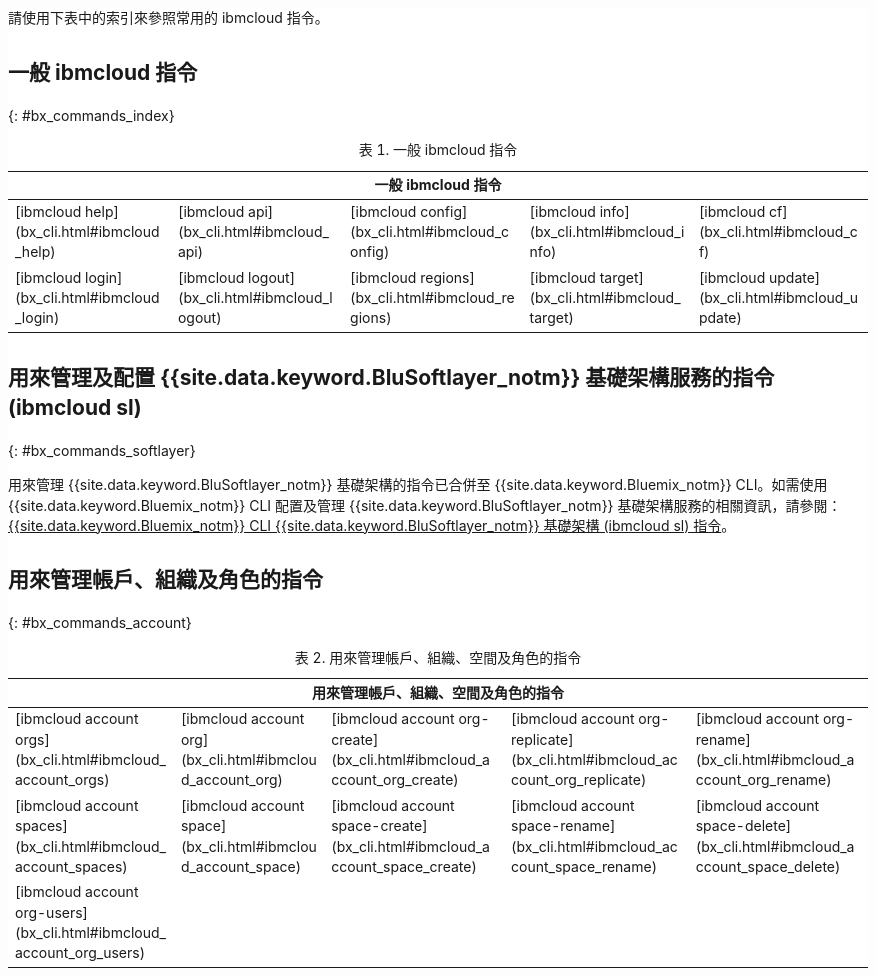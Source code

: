
請使用下表中的索引來參照常用的 ibmcloud 指令。

## 一般 ibmcloud 指令
{: #bx_commands_index}

<table summary="一般 ibmcloud 指令。">
<caption>表 1. 一般 ibmcloud 指令</caption>
 <thead>
 <th colspan="5">一般 ibmcloud 指令</th>
 </thead>
 <tbody>
 <tr>
 <td>[ibmcloud help](bx_cli.html#ibmcloud_help)</td>
 <td>[ibmcloud api](bx_cli.html#ibmcloud_api)</td>
 <td>[ibmcloud config](bx_cli.html#ibmcloud_config)</td>
 <td>[ibmcloud info](bx_cli.html#ibmcloud_info)</td>
 <td>[ibmcloud cf](bx_cli.html#ibmcloud_cf)</td>
 </tr>
 <tr>
 <td>[ibmcloud login](bx_cli.html#ibmcloud_login) </td>
 <td>[ibmcloud logout](bx_cli.html#ibmcloud_logout) </td>
 <td>[ibmcloud regions](bx_cli.html#ibmcloud_regions)</td>
 <td>[ibmcloud target](bx_cli.html#ibmcloud_target)</td>
 <td>[ibmcloud update](bx_cli.html#ibmcloud_update)</td>
 </tr>
 </tbody>
 </table>

 ## 用來管理及配置 {{site.data.keyword.BluSoftlayer_notm}} 基礎架構服務的指令 (ibmcloud sl)
  {: #bx_commands_softlayer}

用來管理 {{site.data.keyword.BluSoftlayer_notm}} 基礎架構的指令已合併至 {{site.data.keyword.Bluemix_notm}} CLI。如需使用 {{site.data.keyword.Bluemix_notm}} CLI 配置及管理 {{site.data.keyword.BluSoftlayer_notm}} 基礎架構服務的相關資訊，請參閱：[{{site.data.keyword.Bluemix_notm}} CLI {{site.data.keyword.BluSoftlayer_notm}} 基礎架構 (ibmcloud sl) 指令](/docs/cli/reference/softlayer/index.html#softlayer_cli)。

 ## 用來管理帳戶、組織及角色的指令
 {: #bx_commands_account}

<table summary="您可以用來管理帳戶、組織、空間及角色的 ibmcloud 指令。">
<caption>表 2. 用來管理帳戶、組織、空間及角色的指令</caption>
 <thead>
 <th colspan="5">用來管理帳戶、組織、空間及角色的指令</th>
 </thead>
 <tbody>
 <tr>
 <td>[ibmcloud account orgs](bx_cli.html#ibmcloud_account_orgs)</td>
 <td>[ibmcloud account org](bx_cli.html#ibmcloud_account_org)</td>
 <td>[ibmcloud account org-create](bx_cli.html#ibmcloud_account_org_create)</td>
 <td>[ibmcloud account org-replicate](bx_cli.html#ibmcloud_account_org_replicate)</td>
 <td>[ibmcloud account org-rename](bx_cli.html#ibmcloud_account_org_rename)</td>
 </tr>
 <tr>
 <td>[ibmcloud account spaces](bx_cli.html#ibmcloud_account_spaces)</td>
 <td>[ibmcloud account space](bx_cli.html#ibmcloud_account_space)</td>
 <td>[ibmcloud account space-create](bx_cli.html#ibmcloud_account_space_create)</td>
 <td>[ibmcloud account space-rename](bx_cli.html#ibmcloud_account_space_rename)</td>
 <td>[ibmcloud account space-delete](bx_cli.html#ibmcloud_account_space_delete)</td>
 </tr>
 <tr>
 <td>[ibmcloud account org-users](bx_cli.html#ibmcloud_account_org_users)</td>